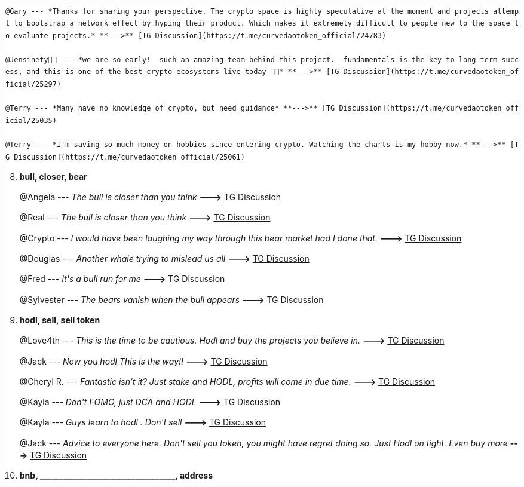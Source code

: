     @Gary --- *Thanks for sharing your perspective. The crypto space is highly speculative at the moment and projects attempt to bootstrap a network effect by hyping their product. Which makes it extremely difficult to people new to the space to evaluate projects.* **--->** [TG Discussion](https://t.me/curvedaotoken_official/24783)

    @Jensinety🥰🥰 --- *we are so early!  such an amazing team behind this project.  fundamentals is the key to long term success, and this is one of the best crypto ecosystems live today 🤘🏻* **--->** [TG Discussion](https://t.me/curvedaotoken_official/25297)

    @Terry --- *Many have no knowledge of crypto, but need guidance* **--->** [TG Discussion](https://t.me/curvedaotoken_official/25035)

    @Terry --- *I'm saving so much money on hobbies since entering crypto. Watching the charts is my hobby now.* **--->** [TG Discussion](https://t.me/curvedaotoken_official/25061)

8. **bull, closer, bear**

    @Angela --- *The bull is closer than you think* **--->** [TG Discussion](https://t.me/curvedaotoken_official/25575)

    @Real --- *The bull is closer than you think* **--->** [TG Discussion](https://t.me/curvedaotoken_official/25311)

    @Crypto --- *I would have been laughing my way through this bear market had I done that.* **--->** [TG Discussion](https://t.me/curvedaotoken_official/25280)

    @Douglas --- *Another whale trying to mislead us all* **--->** [TG Discussion](https://t.me/curvedaotoken_official/25278)

    @Fred --- *It's a bull run for me* **--->** [TG Discussion](https://t.me/curvedaotoken_official/24855)

    @Sylvester --- *The bears vanish when the bull appears* **--->** [TG Discussion](https://t.me/curvedaotoken_official/24827)

9. **hodl, sell, sell token**

    @Love4th --- *This is the time to be cautious. Hodl and buy the projects you believe in.* **--->** [TG Discussion](https://t.me/curvedaotoken_official/25378)

    @Jack --- *Now you hodl  This is the way!!* **--->** [TG Discussion](https://t.me/curvedaotoken_official/25163)

    @Cheryl R. --- *Fantastic isn’t it? Just stake and HODL, profits will come in due time.* **--->** [TG Discussion](https://t.me/curvedaotoken_official/25156)

    @Kayla --- *Don't FOMO, just DCA and HODL* **--->** [TG Discussion](https://t.me/curvedaotoken_official/24999)

    @Kayla --- *Guys learn to hodl . Don't sell* **--->** [TG Discussion](https://t.me/curvedaotoken_official/24749)

    @Jack --- *Advice to everyone here. Don't sell you token, you might have regret doing so. Just Hodl on tight. Even buy more* **--->** [TG Discussion](https://t.me/curvedaotoken_official/25501)

10. **bnb, __________________________________, address**
